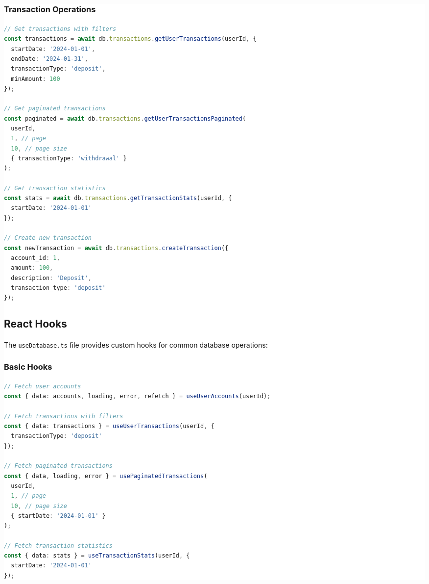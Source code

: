 ### Transaction Operations

```typescript
// Get transactions with filters
const transactions = await db.transactions.getUserTransactions(userId, {
  startDate: '2024-01-01',
  endDate: '2024-01-31',
  transactionType: 'deposit',
  minAmount: 100
});

// Get paginated transactions
const paginated = await db.transactions.getUserTransactionsPaginated(
  userId, 
  1, // page
  10, // page size
  { transactionType: 'withdrawal' }
);

// Get transaction statistics
const stats = await db.transactions.getTransactionStats(userId, {
  startDate: '2024-01-01'
});

// Create new transaction
const newTransaction = await db.transactions.createTransaction({
  account_id: 1,
  amount: 100,
  description: 'Deposit',
  transaction_type: 'deposit'
});
```

## React Hooks

The `useDatabase.ts` file provides custom hooks for common database operations:

### Basic Hooks

```typescript
// Fetch user accounts
const { data: accounts, loading, error, refetch } = useUserAccounts(userId);

// Fetch transactions with filters
const { data: transactions } = useUserTransactions(userId, {
  transactionType: 'deposit'
});

// Fetch paginated transactions
const { data, loading, error } = usePaginatedTransactions(
  userId, 
  1, // page
  10, // page size
  { startDate: '2024-01-01' }
);

// Fetch transaction statistics
const { data: stats } = useTransactionStats(userId, {
  startDate: '2024-01-01'
});
```
